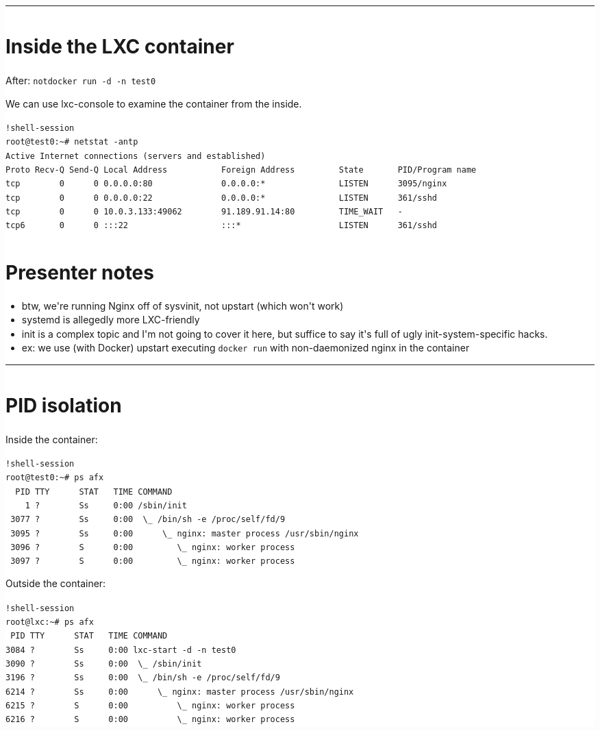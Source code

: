 
---

# Inside the LXC container

After: `notdocker run -d -n test0`

We can use lxc-console to examine the container from the inside.

    !shell-session
    root@test0:~# netstat -antp
    Active Internet connections (servers and established)
    Proto Recv-Q Send-Q Local Address           Foreign Address         State       PID/Program name
    tcp        0      0 0.0.0.0:80              0.0.0.0:*               LISTEN      3095/nginx
    tcp        0      0 0.0.0.0:22              0.0.0.0:*               LISTEN      361/sshd
    tcp        0      0 10.0.3.133:49062        91.189.91.14:80         TIME_WAIT   -
    tcp6       0      0 :::22                   :::*                    LISTEN      361/sshd


# Presenter notes

- btw, we're running Nginx off of sysvinit, not upstart (which won't work)
- systemd is allegedly more LXC-friendly
- init is a complex topic and I'm not going to cover it here, but suffice to say it's full of ugly init-system-specific hacks.
- ex: we use (with Docker) upstart executing `docker run` with non-daemonized nginx in the container

---

# PID isolation

Inside the container:

    !shell-session
    root@test0:~# ps afx
      PID TTY      STAT   TIME COMMAND
        1 ?        Ss     0:00 /sbin/init
     3077 ?        Ss     0:00  \_ /bin/sh -e /proc/self/fd/9
     3095 ?        Ss     0:00      \_ nginx: master process /usr/sbin/nginx
     3096 ?        S      0:00         \_ nginx: worker process
     3097 ?        S      0:00         \_ nginx: worker process

Outside the container:

    !shell-session
    root@lxc:~# ps afx
     PID TTY      STAT   TIME COMMAND
    3084 ?        Ss     0:00 lxc-start -d -n test0
    3090 ?        Ss     0:00  \_ /sbin/init
    3196 ?        Ss     0:00  \_ /bin/sh -e /proc/self/fd/9
    6214 ?        Ss     0:00      \_ nginx: master process /usr/sbin/nginx
    6215 ?        S      0:00          \_ nginx: worker process
    6216 ?        S      0:00          \_ nginx: worker process
